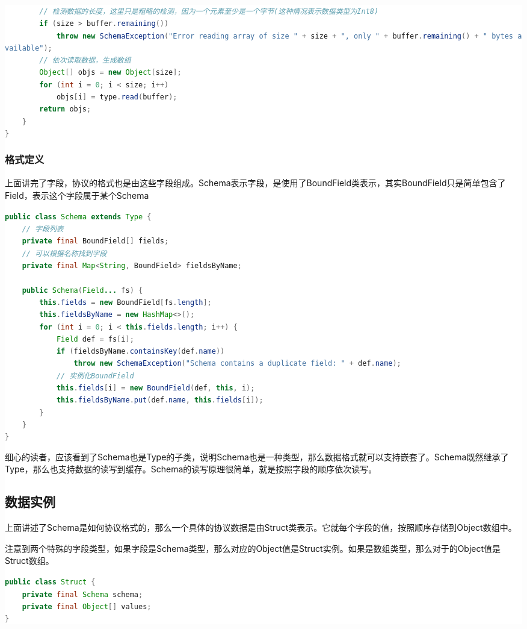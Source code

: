 ```java
        // 检测数据的长度，这里只是粗略的检测，因为一个元素至少是一个字节(这种情况表示数据类型为Int8)
        if (size > buffer.remaining())
            throw new SchemaException("Error reading array of size " + size + ", only " + buffer.remaining() + " bytes available");
        // 依次读取数据，生成数组
        Object[] objs = new Object[size];
        for (int i = 0; i < size; i++)
            objs[i] = type.read(buffer);
        return objs;
    }
}
```



### 格式定义 ###

上面讲完了字段，协议的格式也是由这些字段组成。Schema表示字段，是使用了BoundField类表示，其实BoundField只是简单包含了Field，表示这个字段属于某个Schema

```java
public class Schema extends Type {
    // 字段列表
    private final BoundField[] fields;
    // 可以根据名称找到字段
    private final Map<String, BoundField> fieldsByName;

    public Schema(Field... fs) {
        this.fields = new BoundField[fs.length];
        this.fieldsByName = new HashMap<>();
        for (int i = 0; i < this.fields.length; i++) {
            Field def = fs[i];
            if (fieldsByName.containsKey(def.name))
                throw new SchemaException("Schema contains a duplicate field: " + def.name);
            // 实例化BoundField
            this.fields[i] = new BoundField(def, this, i);
            this.fieldsByName.put(def.name, this.fields[i]);
        }
    }
}
```

细心的读者，应该看到了Schema也是Type的子类，说明Schema也是一种类型，那么数据格式就可以支持嵌套了。Schema既然继承了Type，那么也支持数据的读写到缓存。Schema的读写原理很简单，就是按照字段的顺序依次读写。



## 数据实例 ##

上面讲述了Schema是如何协议格式的，那么一个具体的协议数据是由Struct类表示。它就每个字段的值，按照顺序存储到Object数组中。

注意到两个特殊的字段类型，如果字段是Schema类型，那么对应的Object值是Struct实例。如果是数组类型，那么对于的Object值是Struct数组。

```java
public class Struct {
    private final Schema schema;
    private final Object[] values;
}
```
